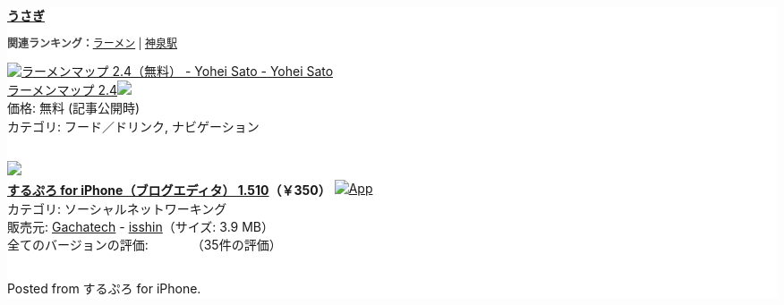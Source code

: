 <div><strong><a href="http://tabelog.com/tokyo/A1303/A130301/13041115/" target="_blank">うさぎ</a></strong><br><script src="http://tabelog.com/badge/google_badge?rcd=13041115" type="text/javascript" charset="utf-8"></script></div><p style="color:#444444; font-size:12px;"><strong>関連ランキング：</strong><a href="http://tabelog.com/ramen/">ラーメン</a> | <a href="http://tabelog.com/tokyo/A1303/A130301/R5207/">神泉駅</a></p>

<table class="appstorehelper"><a href="http://click.linksynergy.com/fs-bin/stat?id=48HB7K3zmMg&offerid=94348&type=3&subid=0&tmpid=2192&RD_PARM1=https%253A%252F%252Fitunes.apple.com%252Fjp%252Fapp%252Framenmappu%252Fid409802958%253Fmt%253D8%2526uo%253D4%2526partnerId%253D30" target="new"><img class="appstorehelper_appicn" width="75" height="75" src="http://a599.phobos.apple.com/us/r1000/096/Purple/v4/1f/0c/58/1f0c583a-1bf0-84a7-2749-722108da8fe7/mzl.cdldawxf.175x175-75.png" alt="ラーメンマップ 2.4（無料） - Yohei Sato - Yohei Sato"></a><div class="appstorehelper_text"><a href="http://click.linksynergy.com/fs-bin/stat?id=48HB7K3zmMg&offerid=94348&type=3&subid=0&tmpid=2192&RD_PARM1=https%253A%252F%252Fitunes.apple.com%252Fjp%252Fapp%252Framenmappu%252Fid409802958%253Fmt%253D8%2526uo%253D4%2526partnerId%253D30" target="new">ラーメンマップ 2.4</a><a href="http://click.linksynergy.com/fs-bin/stat?id=48HB7K3zmMg&offerid=94348&type=3&subid=0&tmpid=2192&RD_PARM1=https%253A%252F%252Fitunes.apple.com%252Fjp%252Fapp%252Framenmappu%252Fid409802958%253Fmt%253D8%2526uo%253D4%2526partnerId%253D30" target="itunes_store"><img class="appstorehelper_icn" src="http://ax.phobos.apple.com.edgesuite.net/ja_jp/images/web/linkmaker/badge_appstore-sm.gif" ></a><br>価格: 無料 (記事公開時)<br>カテゴリ: フード／ドリンク, ナビゲーション</div></table>

<table class="appstorehelper"><a href="http://itunes.apple.com/jp/app/surupuro-for-iphone-buroguedita/id436676299?mt=8&uo=4" rel="nofollow" target="_blank"><img class="appstorehelper_appicn" src="http://a5.mzstatic.com/us/r1000/109/Purple/v4/0e/54/fa/0e54fae9-d4cd-4224-9ab3-f6dbe395502a/mza_2385781230882958089.jpg" /></a><div class="appstorehelper_text"><a href="http://itunes.apple.com/jp/app/surupuro-for-iphone-buroguedita/id436676299?mt=8&uo=4" rel="nofollow" target="_blank"><b>するぷろ for iPhone（ブログエディタ） 1.510</a>（&#65509;350）</b> <a href="http://itunes.apple.com/jp/app/surupuro-for-iphone-buroguedita/id436676299?mt=8&uo=4" rel="nofollow" target="_blank"><img alt="App" src="http://ax.phobos.apple.com.edgesuite.net/ja_jp/images/web/linkmaker/badge_appstore-sm.gif" style="vertical-align: text-bottom;" /></b></a><br />カテゴリ: ソーシャルネットワーキング<br />販売元: <a href="$artistUrl$" target="_blank">Gachatech</a> - <a href="http://wayohoo.com/ios/apps/sns/slpro-for-iphone.html" target="_blank">isshin</a>（サイズ: 3.9 MB）<br />全てのバージョンの評価: <img src="http://r.mzstatic.com/htmlResources/1043/web-storefront/images/rating_star.png" height="11px" width="11px" /><img src="http://r.mzstatic.com/htmlResources/1043/web-storefront/images/rating_star.png" height="11px" width="11px" /><img src="http://r.mzstatic.com/htmlResources/1043/web-storefront/images/rating_star.png" height="11px" width="11px" /><img src="http://r.mzstatic.com/htmlResources/1043/web-storefront/images/rating_star.png" height="11px" width="11px" />（35件の評価）<br clear="all" /></div> </table> Posted from するぷろ for iPhone.
